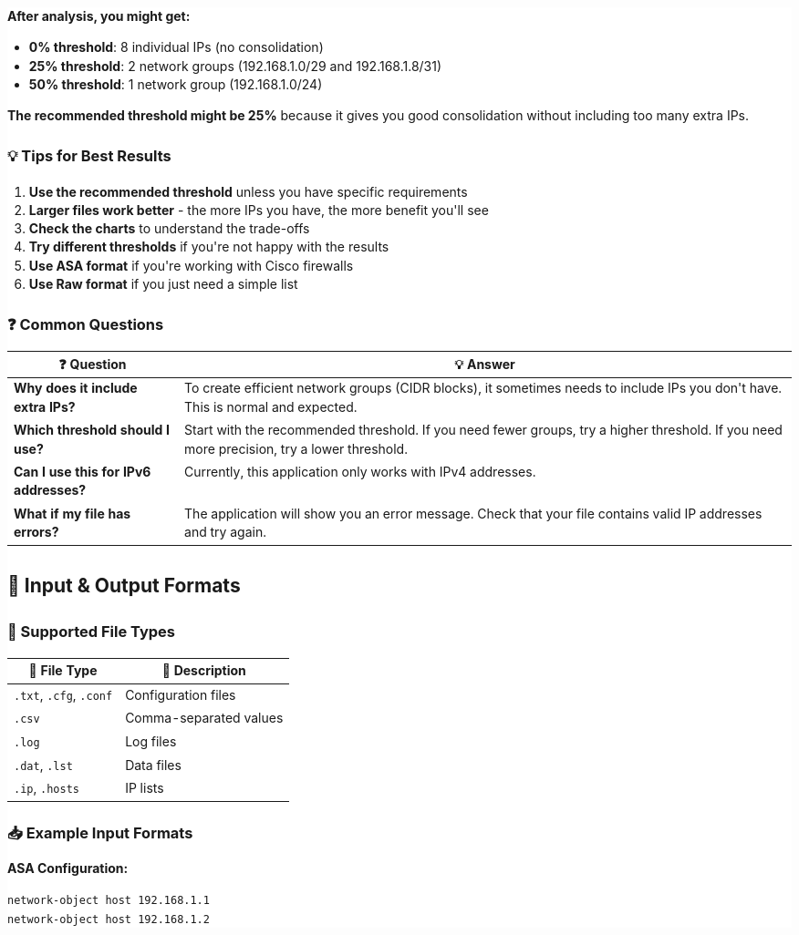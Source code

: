**After analysis, you might get:**
- **0% threshold**: 8 individual IPs (no consolidation)
- **25% threshold**: 2 network groups (192.168.1.0/29 and 192.168.1.8/31)
- **50% threshold**: 1 network group (192.168.1.0/24)

**The recommended threshold might be 25%** because it gives you good consolidation without including too many extra IPs.

### 💡 Tips for Best Results

1. **Use the recommended threshold** unless you have specific requirements
2. **Larger files work better** - the more IPs you have, the more benefit you'll see
3. **Check the charts** to understand the trade-offs
4. **Try different thresholds** if you're not happy with the results
5. **Use ASA format** if you're working with Cisco firewalls
6. **Use Raw format** if you just need a simple list

### ❓ Common Questions

| ❓ **Question** | 💡 **Answer** |
|----------------|---------------|
| **Why does it include extra IPs?** | To create efficient network groups (CIDR blocks), it sometimes needs to include IPs you don't have. This is normal and expected. |
| **Which threshold should I use?** | Start with the recommended threshold. If you need fewer groups, try a higher threshold. If you need more precision, try a lower threshold. |
| **Can I use this for IPv6 addresses?** | Currently, this application only works with IPv4 addresses. |
| **What if my file has errors?** | The application will show you an error message. Check that your file contains valid IP addresses and try again. |

## 📁 Input & Output Formats

### 📄 Supported File Types

| 📝 **File Type** | 🔧 **Description** |
|------------------|-------------------|
| `.txt`, `.cfg`, `.conf` | Configuration files |
| `.csv` | Comma-separated values |
| `.log` | Log files |
| `.dat`, `.lst` | Data files |
| `.ip`, `.hosts` | IP lists |

### 📥 Example Input Formats

**ASA Configuration:**
```
network-object host 192.168.1.1
network-object host 192.168.1.2
```
